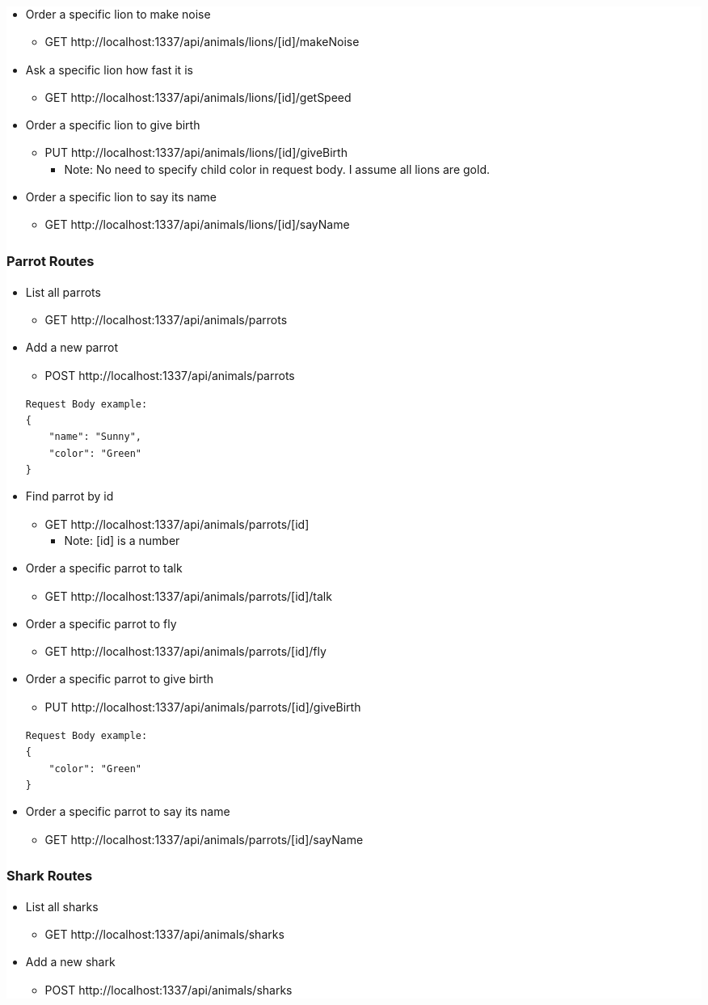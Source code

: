 * Order a specific lion to make noise
	* GET http://localhost:1337/api/animals/lions/[id]/makeNoise

* Ask a specific lion how fast it is
	* GET http://localhost:1337/api/animals/lions/[id]/getSpeed

* Order a specific lion to give birth
	* PUT http://localhost:1337/api/animals/lions/[id]/giveBirth
		* Note: No need to specify child color in request body. I assume all lions are gold.

* Order a specific lion to say its name
	* GET http://localhost:1337/api/animals/lions/[id]/sayName

### Parrot Routes
* List all parrots
	* GET http://localhost:1337/api/animals/parrots

* Add a new parrot
	* POST http://localhost:1337/api/animals/parrots

	```
	Request Body example: 
	{
		"name": "Sunny",
		"color": "Green"
	}
	```

* Find parrot by id
	* GET http://localhost:1337/api/animals/parrots/[id]
		* Note: [id] is a number

* Order a specific parrot to talk
	* GET http://localhost:1337/api/animals/parrots/[id]/talk

* Order a specific parrot to fly
	* GET http://localhost:1337/api/animals/parrots/[id]/fly

* Order a specific parrot to give birth
	* PUT http://localhost:1337/api/animals/parrots/[id]/giveBirth

	```
	Request Body example: 
	{
		"color": "Green"
	}
	```

* Order a specific parrot to say its name
	* GET http://localhost:1337/api/animals/parrots/[id]/sayName

### Shark Routes
* List all sharks
	* GET http://localhost:1337/api/animals/sharks

* Add a new shark
	* POST http://localhost:1337/api/animals/sharks
